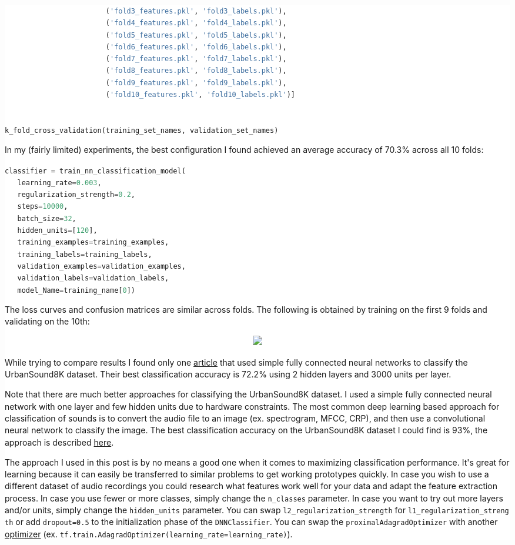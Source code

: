 ``` python
                        ('fold3_features.pkl', 'fold3_labels.pkl'), 
                        ('fold4_features.pkl', 'fold4_labels.pkl'),
                        ('fold5_features.pkl', 'fold5_labels.pkl'), 
                        ('fold6_features.pkl', 'fold6_labels.pkl'),
                        ('fold7_features.pkl', 'fold7_labels.pkl'), 
                        ('fold8_features.pkl', 'fold8_labels.pkl'),
                        ('fold9_features.pkl', 'fold9_labels.pkl'),
                        ('fold10_features.pkl', 'fold10_labels.pkl')]


k_fold_cross_validation(training_set_names, validation_set_names)
 ```

 In my (fairly limited) experiments, the best configuration I found achieved an average accuracy of 70.3% across all 10 folds:

 ``` python
classifier = train_nn_classification_model(
    learning_rate=0.003,
    regularization_strength=0.2,
    steps=10000,
    batch_size=32,
    hidden_units=[120],
    training_examples=training_examples,
    training_labels=training_labels,
    validation_examples=validation_examples,
    validation_labels=validation_labels,
    model_Name=training_name[0])
 ```


 The loss curves and confusion matrices are similar across folds. The following is obtained by training on the first 9 folds and validating on the 10th:

<p align="center">
  <img src="https://github.com/davidglavas/davidglavas.github.io/blob/master/_posts/Figures/2018-05-20-lets-build-an-audio-classifier/classification_results.png?raw=true">
</p>

While trying to compare results I found only one [article]( http://iaser.org/Vol-2/Session%203/02EEECS212.pdf) that used simple fully connected neural networks to classify the UrbanSound8K dataset. Their best classification accuracy is 72.2% using 2 hidden layers and 3000 units per layer.

Note that there are much better approaches for classifying the UrbanSound8K dataset. I used a simple fully connected neural network with one layer and few hidden units due to hardware constraints. The most common deep learning based approach for classification of sounds is to convert the audio file to an image (ex. spectrogram, MFCC, CRP), and then use a convolutional neural network to classify the image. The best classification accuracy on the UrbanSound8K dataset I could find is 93%, the approach is described [here](https://www.sciencedirect.com/science/article/pii/S1877050917316599).

The approach I used in this post is by no means a good one when it comes to maximizing classification performance. It's great for learning because it can easily be transferred to similar problems to get working prototypes quickly. In case you wish to use a different dataset of audio recordings you could research what features work well for your data and adapt the feature extraction process. In case you use fewer or more classes, simply change the `n_classes` parameter. In case you want to try out more layers and/or units, simply change the `hidden_units` parameter. You can swap `l2_regularization_strength` for `l1_regularization_strength` or add `dropout=0.5` to the initialization phase of the `DNNClassifier`. You can swap the `proximalAdagradOptimizer` with another [optimizer]( https://www.tensorflow.org/api_docs/python/tf/train/Optimizer) (ex.  `tf.train.AdagradOptimizer(learning_rate=learning_rate)`).
